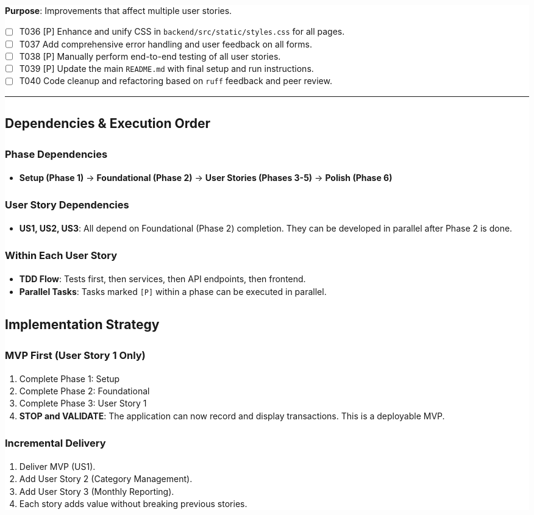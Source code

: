 **Purpose**: Improvements that affect multiple user stories.

- [ ] T036 [P] Enhance and unify CSS in `backend/src/static/styles.css` for all pages.
- [ ] T037 Add comprehensive error handling and user feedback on all forms.
- [ ] T038 [P] Manually perform end-to-end testing of all user stories.
- [ ] T039 [P] Update the main `README.md` with final setup and run instructions.
- [ ] T040 Code cleanup and refactoring based on `ruff` feedback and peer review.

---

## Dependencies & Execution Order

### Phase Dependencies

- **Setup (Phase 1)** -> **Foundational (Phase 2)** -> **User Stories (Phases 3-5)** -> **Polish (Phase 6)**

### User Story Dependencies

- **US1, US2, US3**: All depend on Foundational (Phase 2) completion. They can be developed in parallel after Phase 2 is done.

### Within Each User Story

- **TDD Flow**: Tests first, then services, then API endpoints, then frontend.
- **Parallel Tasks**: Tasks marked `[P]` within a phase can be executed in parallel.

## Implementation Strategy

### MVP First (User Story 1 Only)

1. Complete Phase 1: Setup
2. Complete Phase 2: Foundational
3. Complete Phase 3: User Story 1
4. **STOP and VALIDATE**: The application can now record and display transactions. This is a deployable MVP.

### Incremental Delivery

1. Deliver MVP (US1).
2. Add User Story 2 (Category Management).
3. Add User Story 3 (Monthly Reporting).
4. Each story adds value without breaking previous stories.
